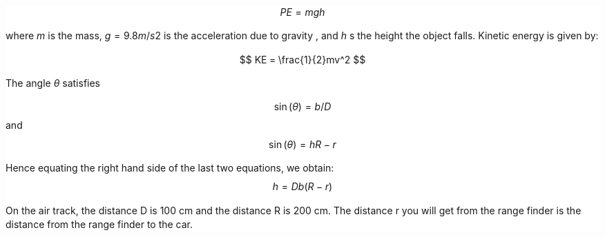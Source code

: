 $$
PE = mgh
$$

where $m$ is the mass, $g=9.8 m/s2$ is the acceleration due to gravity , and $h$ s the height the object falls. Kinetic energy is given by:

$$
KE = \frac{1}{2}mv^2
$$

The angle $\theta$ satisfies

$$
\sin(θ) = b/D
$$
and
$$
\sin(θ) = hR − r
$$

Hence equating the right hand side of the last two equations, we obtain:
$$
h =Db(R−r)​
$$

On the air track, the distance D is 100 cm and the distance R is 200 cm. The distance r you will get from the range finder is the distance from the range finder to the car.